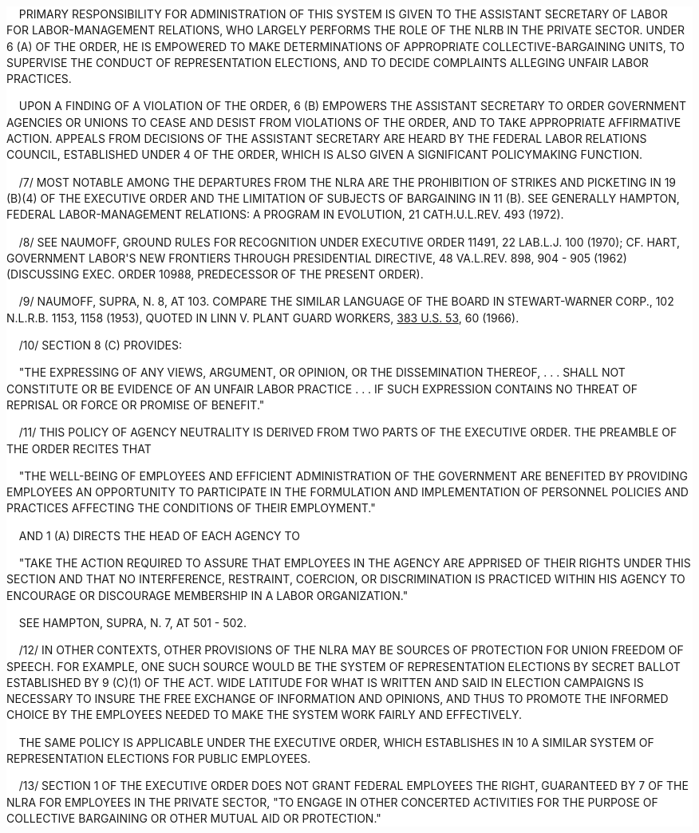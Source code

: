     PRIMARY RESPONSIBILITY FOR ADMINISTRATION OF THIS SYSTEM IS GIVEN TO THE ASSISTANT SECRETARY OF LABOR FOR LABOR-MANAGEMENT RELATIONS, WHO LARGELY PERFORMS THE ROLE OF THE NLRB IN THE PRIVATE SECTOR.  UNDER 6 (A) OF THE ORDER, HE IS EMPOWERED TO MAKE DETERMINATIONS OF APPROPRIATE COLLECTIVE-BARGAINING UNITS, TO SUPERVISE THE CONDUCT OF REPRESENTATION ELECTIONS, AND TO DECIDE COMPLAINTS ALLEGING UNFAIR LABOR PRACTICES.

    UPON A FINDING OF A VIOLATION OF THE ORDER, 6 (B) EMPOWERS THE ASSISTANT SECRETARY TO ORDER GOVERNMENT AGENCIES OR UNIONS TO CEASE AND DESIST FROM VIOLATIONS OF THE ORDER, AND TO TAKE APPROPRIATE AFFIRMATIVE ACTION.  APPEALS FROM DECISIONS OF THE ASSISTANT SECRETARY ARE HEARD BY THE FEDERAL LABOR RELATIONS COUNCIL, ESTABLISHED UNDER 4 OF THE ORDER, WHICH IS ALSO GIVEN A SIGNIFICANT POLICYMAKING FUNCTION.

    /7/  MOST NOTABLE AMONG THE DEPARTURES FROM THE NLRA ARE THE PROHIBITION OF STRIKES AND PICKETING IN 19 (B)(4) OF THE EXECUTIVE ORDER AND THE LIMITATION OF SUBJECTS OF BARGAINING IN 11 (B).  SEE GENERALLY HAMPTON, FEDERAL LABOR-MANAGEMENT RELATIONS:  A PROGRAM IN EVOLUTION, 21 CATH.U.L.REV.  493 (1972).

    /8/  SEE NAUMOFF, GROUND RULES FOR RECOGNITION UNDER EXECUTIVE ORDER 11491, 22 LAB.L.J. 100 (1970); CF. HART, GOVERNMENT LABOR'S NEW FRONTIERS THROUGH PRESIDENTIAL DIRECTIVE, 48 VA.L.REV.  898, 904 - 905 (1962) (DISCUSSING EXEC. ORDER 10988, PREDECESSOR OF THE PRESENT ORDER).

    /9/  NAUMOFF, SUPRA, N. 8, AT 103.  COMPARE THE SIMILAR LANGUAGE OF THE BOARD IN STEWART-WARNER CORP., 102 N.L.R.B. 1153, 1158 (1953), QUOTED IN LINN V. PLANT GUARD WORKERS, [383 U.S. 53][/us/courts/scotus/usReporter/383/53], 60 (1966).

    /10/  SECTION 8 (C) PROVIDES:

    "THE EXPRESSING OF ANY VIEWS, ARGUMENT, OR OPINION, OR THE DISSEMINATION THEREOF, . . . SHALL NOT CONSTITUTE OR BE EVIDENCE OF AN UNFAIR LABOR PRACTICE . . . IF SUCH EXPRESSION CONTAINS NO THREAT OF REPRISAL OR FORCE OR PROMISE OF BENEFIT."

    /11/  THIS POLICY OF AGENCY NEUTRALITY IS DERIVED FROM TWO PARTS OF THE EXECUTIVE ORDER.  THE PREAMBLE OF THE ORDER RECITES THAT

    "THE WELL-BEING OF EMPLOYEES AND EFFICIENT ADMINISTRATION OF THE GOVERNMENT ARE BENEFITED BY PROVIDING EMPLOYEES AN OPPORTUNITY TO PARTICIPATE IN THE FORMULATION AND IMPLEMENTATION OF PERSONNEL POLICIES AND PRACTICES AFFECTING THE CONDITIONS OF THEIR EMPLOYMENT."

    AND 1 (A) DIRECTS THE HEAD OF EACH AGENCY TO

    "TAKE THE ACTION REQUIRED TO ASSURE THAT EMPLOYEES IN THE AGENCY ARE APPRISED OF THEIR RIGHTS UNDER THIS SECTION AND THAT NO INTERFERENCE, RESTRAINT, COERCION, OR DISCRIMINATION IS PRACTICED WITHIN HIS AGENCY TO ENCOURAGE OR DISCOURAGE MEMBERSHIP IN A LABOR ORGANIZATION."

    SEE HAMPTON, SUPRA, N. 7, AT 501 - 502.

    /12/  IN OTHER CONTEXTS, OTHER PROVISIONS OF THE NLRA MAY BE SOURCES OF PROTECTION FOR UNION FREEDOM OF SPEECH.  FOR EXAMPLE, ONE SUCH SOURCE WOULD BE THE SYSTEM OF REPRESENTATION ELECTIONS BY SECRET BALLOT ESTABLISHED BY 9 (C)(1) OF THE ACT.  WIDE LATITUDE FOR WHAT IS WRITTEN AND SAID IN ELECTION CAMPAIGNS IS NECESSARY TO INSURE THE FREE EXCHANGE OF INFORMATION AND OPINIONS, AND THUS TO PROMOTE THE INFORMED CHOICE BY THE EMPLOYEES NEEDED TO MAKE THE SYSTEM WORK FAIRLY AND EFFECTIVELY.

    THE SAME POLICY IS APPLICABLE UNDER THE EXECUTIVE ORDER, WHICH ESTABLISHES IN 10 A SIMILAR SYSTEM OF REPRESENTATION ELECTIONS FOR PUBLIC EMPLOYEES.

    /13/  SECTION 1 OF THE EXECUTIVE ORDER DOES NOT GRANT FEDERAL EMPLOYEES THE RIGHT, GUARANTEED BY 7 OF THE NLRA FOR EMPLOYEES IN THE PRIVATE SECTOR, "TO ENGAGE IN OTHER CONCERTED ACTIVITIES FOR THE PURPOSE OF COLLECTIVE BARGAINING OR OTHER MUTUAL AID OR PROTECTION."


[/us/courts/scotus/usReporter/418/264]: https://publicdocs.github.io/go/links?ns=uslm-x&ref=%2Fus%2Fcourts%2Fscotus%2FusReporter%2F418%2F264
[/us/courts/scotus/usReporter/383/53]: https://publicdocs.github.io/go/links?ns=uslm-x&ref=%2Fus%2Fcourts%2Fscotus%2FusReporter%2F383%2F53
[/us/courts/scotus/usReporter/376/254]: https://publicdocs.github.io/go/links?ns=uslm-x&ref=%2Fus%2Fcourts%2Fscotus%2FusReporter%2F376%2F254
[/us/courts/scotus/usReporter/398/6]: https://publicdocs.github.io/go/links?ns=uslm-x&ref=%2Fus%2Fcourts%2Fscotus%2FusReporter%2F398%2F6
[/us/courts/scotus/usReporter/383/53]: https://publicdocs.github.io/go/links?ns=uslm-x&ref=%2Fus%2Fcourts%2Fscotus%2FusReporter%2F383%2F53
[/us/courts/scotus/usReporter/412/917]: https://publicdocs.github.io/go/links?ns=uslm-x&ref=%2Fus%2Fcourts%2Fscotus%2FusReporter%2F412%2F917
[/us/usc/t29/s158]: https://publicdocs.github.io/go/links?ns=uslm&ref=%2Fus%2Fusc%2Ft29%2Fs158
[/us/courts/scotus/usReporter/359/236]: https://publicdocs.github.io/go/links?ns=uslm-x&ref=%2Fus%2Fcourts%2Fscotus%2FusReporter%2F359%2F236
[/us/courts/scotus/usReporter/376/254]: https://publicdocs.github.io/go/links?ns=uslm-x&ref=%2Fus%2Fcourts%2Fscotus%2FusReporter%2F376%2F254
[/us/courts/scotus/usReporter/362/274]: https://publicdocs.github.io/go/links?ns=uslm-x&ref=%2Fus%2Fcourts%2Fscotus%2FusReporter%2F362%2F274
[/us/courts/scotus/usReporter/376/254]: https://publicdocs.github.io/go/links?ns=uslm-x&ref=%2Fus%2Fcourts%2Fscotus%2FusReporter%2F376%2F254
[/us/courts/scotus/usReporter/389/81]: https://publicdocs.github.io/go/links?ns=uslm-x&ref=%2Fus%2Fcourts%2Fscotus%2FusReporter%2F389%2F81
[/us/courts/scotus/usReporter/403/29]: https://publicdocs.github.io/go/links?ns=uslm-x&ref=%2Fus%2Fcourts%2Fscotus%2FusReporter%2F403%2F29
[/us/courts/scotus/usReporter/379/64]: https://publicdocs.github.io/go/links?ns=uslm-x&ref=%2Fus%2Fcourts%2Fscotus%2FusReporter%2F379%2F64
[/us/courts/scotus/usReporter/380/356]: https://publicdocs.github.io/go/links?ns=uslm-x&ref=%2Fus%2Fcourts%2Fscotus%2FusReporter%2F380%2F356
[/us/courts/scotus/usReporter/383/75]: https://publicdocs.github.io/go/links?ns=uslm-x&ref=%2Fus%2Fcourts%2Fscotus%2FusReporter%2F383%2F75
[/us/courts/scotus/usReporter/398/6]: https://publicdocs.github.io/go/links?ns=uslm-x&ref=%2Fus%2Fcourts%2Fscotus%2FusReporter%2F398%2F6
[/us/courts/scotus/usReporter/391/563]: https://publicdocs.github.io/go/links?ns=uslm-x&ref=%2Fus%2Fcourts%2Fscotus%2FusReporter%2F391%2F563
[/us/courts/scotus/usReporter/372/229]: https://publicdocs.github.io/go/links?ns=uslm-x&ref=%2Fus%2Fcourts%2Fscotus%2FusReporter%2F372%2F229
[/us/courts/scotus/usReporter/325/538]: https://publicdocs.github.io/go/links?ns=uslm-x&ref=%2Fus%2Fcourts%2Fscotus%2FusReporter%2F325%2F538
[/us/courts/scotus/usReporter/358/283]: https://publicdocs.github.io/go/links?ns=uslm-x&ref=%2Fus%2Fcourts%2Fscotus%2FusReporter%2F358%2F283
[/us/courts/scotus/usReporter/320/293]: https://publicdocs.github.io/go/links?ns=uslm-x&ref=%2Fus%2Fcourts%2Fscotus%2FusReporter%2F320%2F293
[/us/courts/scotus/usReporter/398/6]: https://publicdocs.github.io/go/links?ns=uslm-x&ref=%2Fus%2Fcourts%2Fscotus%2FusReporter%2F398%2F6
[/us/cfr/3]: https://publicdocs.github.io/go/links?ns=uslm-x&ref=%2Fus%2Fcfr%2F3
[/us/cfr/3]: https://publicdocs.github.io/go/links?ns=uslm-x&ref=%2Fus%2Fcfr%2F3
[/us/stat/84/719]: https://publicdocs.github.io/go/links?ns=uslm&ref=%2Fus%2Fstat%2F84%2F719
[/us/usc/t39/s201]: https://publicdocs.github.io/go/links?ns=uslm&ref=%2Fus%2Fusc%2Ft39%2Fs201
[/us/usc/t39/s1201]: https://publicdocs.github.io/go/links?ns=uslm&ref=%2Fus%2Fusc%2Ft39%2Fs1201
[/us/usc/t39/s1209]: https://publicdocs.github.io/go/links?ns=uslm&ref=%2Fus%2Fusc%2Ft39%2Fs1209
[/us/stat/61/140]: https://publicdocs.github.io/go/links?ns=uslm&ref=%2Fus%2Fstat%2F61%2F140
[/us/usc/t29/s158]: https://publicdocs.github.io/go/links?ns=uslm&ref=%2Fus%2Fusc%2Ft29%2Fs158
[/us/usc/t29/s164]: https://publicdocs.github.io/go/links?ns=uslm&ref=%2Fus%2Fusc%2Ft29%2Fs164
[/us/courts/scotus/usReporter/375/96]: https://publicdocs.github.io/go/links?ns=uslm-x&ref=%2Fus%2Fcourts%2Fscotus%2FusReporter%2F375%2F96
[/us/courts/scotus/usReporter/405/920]: https://publicdocs.github.io/go/links?ns=uslm-x&ref=%2Fus%2Fcourts%2Fscotus%2FusReporter%2F405%2F920
[/us/courts/scotus/usReporter/382/978]: https://publicdocs.github.io/go/links?ns=uslm-x&ref=%2Fus%2Fcourts%2Fscotus%2FusReporter%2F382%2F978
[/us/courts/scotus/usReporter/413/548]: https://publicdocs.github.io/go/links?ns=uslm-x&ref=%2Fus%2Fcourts%2Fscotus%2FusReporter%2F413%2F548
[/us/usc/t5/s7301]: https://publicdocs.github.io/go/links?ns=uslm&ref=%2Fus%2Fusc%2Ft5%2Fs7301
[/us/courts/scotus/usReporter/315/203]: https://publicdocs.github.io/go/links?ns=uslm-x&ref=%2Fus%2Fcourts%2Fscotus%2FusReporter%2F315%2F203
[/us/courts/scotus/usReporter/343/579]: https://publicdocs.github.io/go/links?ns=uslm-x&ref=%2Fus%2Fcourts%2Fscotus%2FusReporter%2F343%2F579
[/us/courts/scotus/usReporter/389/977]: https://publicdocs.github.io/go/links?ns=uslm-x&ref=%2Fus%2Fcourts%2Fscotus%2FusReporter%2F389%2F977
[/us/courts/scotus/usReporter/383/53]: https://publicdocs.github.io/go/links?ns=uslm-x&ref=%2Fus%2Fcourts%2Fscotus%2FusReporter%2F383%2F53
[/us/courts/scotus/usReporter/362/274]: https://publicdocs.github.io/go/links?ns=uslm-x&ref=%2Fus%2Fcourts%2Fscotus%2FusReporter%2F362%2F274
[/us/courts/scotus/usReporter/383/53]: https://publicdocs.github.io/go/links?ns=uslm-x&ref=%2Fus%2Fcourts%2Fscotus%2FusReporter%2F383%2F53
[/us/courts/scotus/usReporter/310/88]: https://publicdocs.github.io/go/links?ns=uslm-x&ref=%2Fus%2Fcourts%2Fscotus%2FusReporter%2F310%2F88
[/us/courts/scotus/usReporter/383/53]: https://publicdocs.github.io/go/links?ns=uslm-x&ref=%2Fus%2Fcourts%2Fscotus%2FusReporter%2F383%2F53
[/us/courts/scotus/usReporter/383/75]: https://publicdocs.github.io/go/links?ns=uslm-x&ref=%2Fus%2Fcourts%2Fscotus%2FusReporter%2F383%2F75
[/us/courts/scotus/usReporter/283/359]: https://publicdocs.github.io/go/links?ns=uslm-x&ref=%2Fus%2Fcourts%2Fscotus%2FusReporter%2F283%2F359
[/us/courts/scotus/usReporter/302/319]: https://publicdocs.github.io/go/links?ns=uslm-x&ref=%2Fus%2Fcourts%2Fscotus%2FusReporter%2F302%2F319
[/us/courts/scotus/usReporter/376/254]: https://publicdocs.github.io/go/links?ns=uslm-x&ref=%2Fus%2Fcourts%2Fscotus%2FusReporter%2F376%2F254
[/us/courts/scotus/usReporter/383/53]: https://publicdocs.github.io/go/links?ns=uslm-x&ref=%2Fus%2Fcourts%2Fscotus%2FusReporter%2F383%2F53
[/us/courts/scotus/usReporter/388/130]: https://publicdocs.github.io/go/links?ns=uslm-x&ref=%2Fus%2Fcourts%2Fscotus%2FusReporter%2F388%2F130
[/us/courts/scotus/usReporter/359/236]: https://publicdocs.github.io/go/links?ns=uslm-x&ref=%2Fus%2Fcourts%2Fscotus%2FusReporter%2F359%2F236